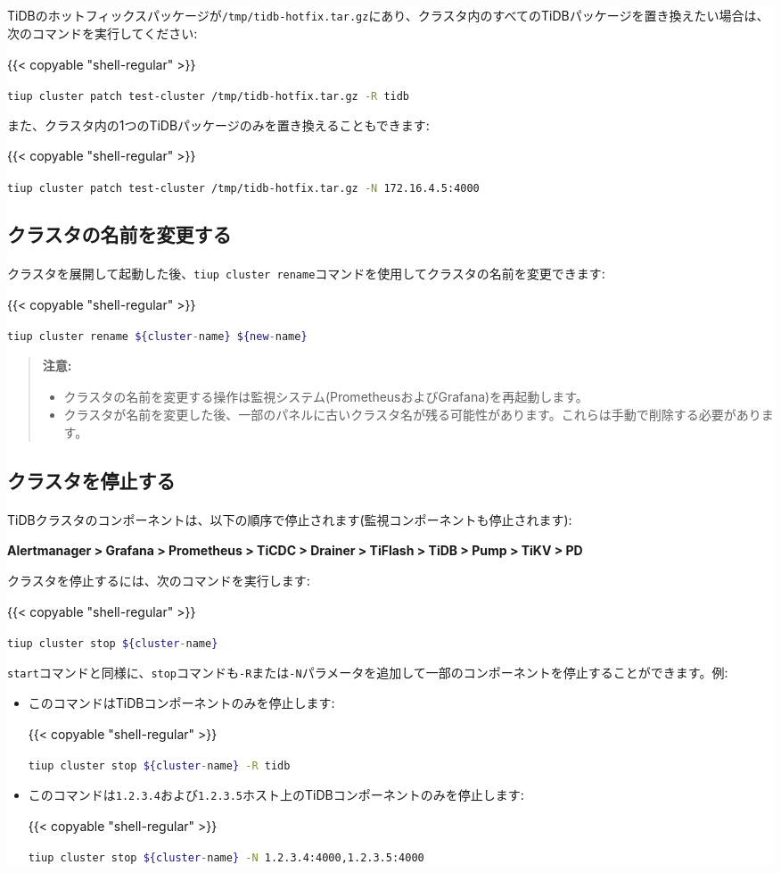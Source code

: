 TiDBのホットフィックスパッケージが`/tmp/tidb-hotfix.tar.gz`にあり、クラスタ内のすべてのTiDBパッケージを置き換えたい場合は、次のコマンドを実行してください:

{{< copyable "shell-regular" >}}

```bash
tiup cluster patch test-cluster /tmp/tidb-hotfix.tar.gz -R tidb
```

また、クラスタ内の1つのTiDBパッケージのみを置き換えることもできます:

{{< copyable "shell-regular" >}}

```bash
tiup cluster patch test-cluster /tmp/tidb-hotfix.tar.gz -N 172.16.4.5:4000
```

## クラスタの名前を変更する

クラスタを展開して起動した後、`tiup cluster rename`コマンドを使用してクラスタの名前を変更できます:

{{< copyable "shell-regular" >}}

```bash
tiup cluster rename ${cluster-name} ${new-name}
```

> **注意:**
>
> + クラスタの名前を変更する操作は監視システム(PrometheusおよびGrafana)を再起動します。
> + クラスタが名前を変更した後、一部のパネルに古いクラスタ名が残る可能性があります。これらは手動で削除する必要があります。

## クラスタを停止する

TiDBクラスタのコンポーネントは、以下の順序で停止されます(監視コンポーネントも停止されます):

**Alertmanager > Grafana > Prometheus > TiCDC > Drainer > TiFlash > TiDB > Pump > TiKV > PD**

クラスタを停止するには、次のコマンドを実行します:

{{< copyable "shell-regular" >}}

```bash
tiup cluster stop ${cluster-name}
```

`start`コマンドと同様に、`stop`コマンドも`-R`または`-N`パラメータを追加して一部のコンポーネントを停止することができます。例:

- このコマンドはTiDBコンポーネントのみを停止します:

    {{< copyable "shell-regular" >}}

    ```bash
    tiup cluster stop ${cluster-name} -R tidb
    ```

- このコマンドは`1.2.3.4`および`1.2.3.5`ホスト上のTiDBコンポーネントのみを停止します:

    {{< copyable "shell-regular" >}}

    ```bash
    tiup cluster stop ${cluster-name} -N 1.2.3.4:4000,1.2.3.5:4000
    ```

